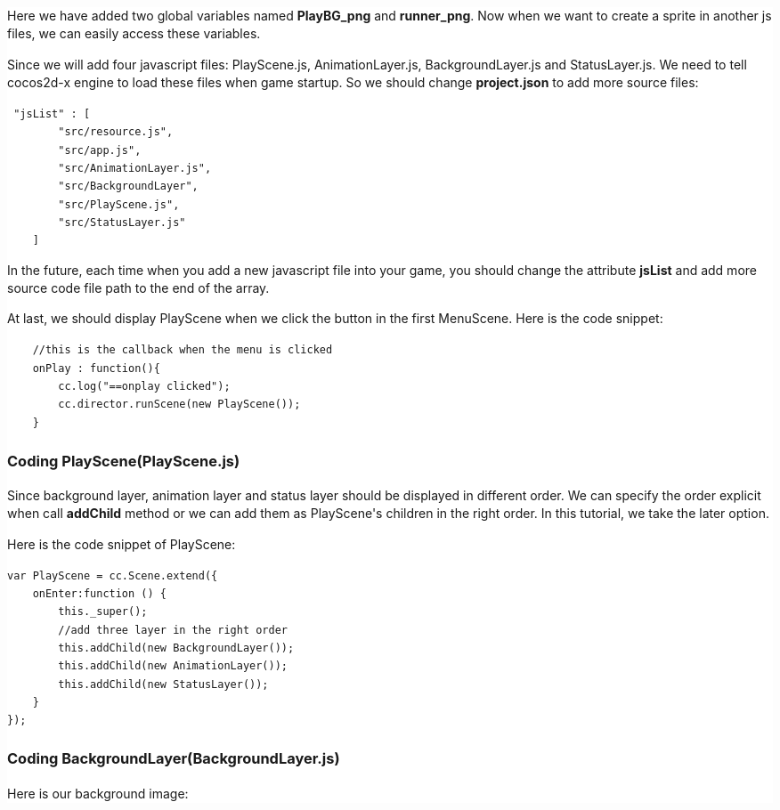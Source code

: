 Here we have added two global variables named **PlayBG_png** and **runner_png**. Now when we want to create a sprite in another js files, we can easily access these variables.

Since we will add four javascript files: PlayScene.js, AnimationLayer.js, BackgroundLayer.js and StatusLayer.js.  We need to tell cocos2d-x engine to load these files when game startup. So we should change **project.json** to add more source files:

```
 "jsList" : [
        "src/resource.js",
        "src/app.js",
        "src/AnimationLayer.js",
        "src/BackgroundLayer",
        "src/PlayScene.js",
        "src/StatusLayer.js"
    ]
```

In the future, each time when you add a new javascript file into your game, you should change the attribute **jsList** and add more source code file path to the end of the array.

At last, we should display PlayScene when we click the button in the first MenuScene. Here is the code snippet:

```
    //this is the callback when the menu is clicked
    onPlay : function(){
        cc.log("==onplay clicked");
        cc.director.runScene(new PlayScene());
    }
```


### Coding PlayScene(PlayScene.js)

Since background layer, animation layer and status layer should be displayed in different order. We can specify the order explicit when call **addChild** method or we can add them as PlayScene's children in the right order. In this tutorial, we take the later option.

Here is the code snippet of PlayScene:

```
var PlayScene = cc.Scene.extend({
    onEnter:function () {
        this._super();
        //add three layer in the right order
        this.addChild(new BackgroundLayer());
        this.addChild(new AnimationLayer());
        this.addChild(new StatusLayer());
    }
});
```

### Coding BackgroundLayer(BackgroundLayer.js)

Here is our background image: